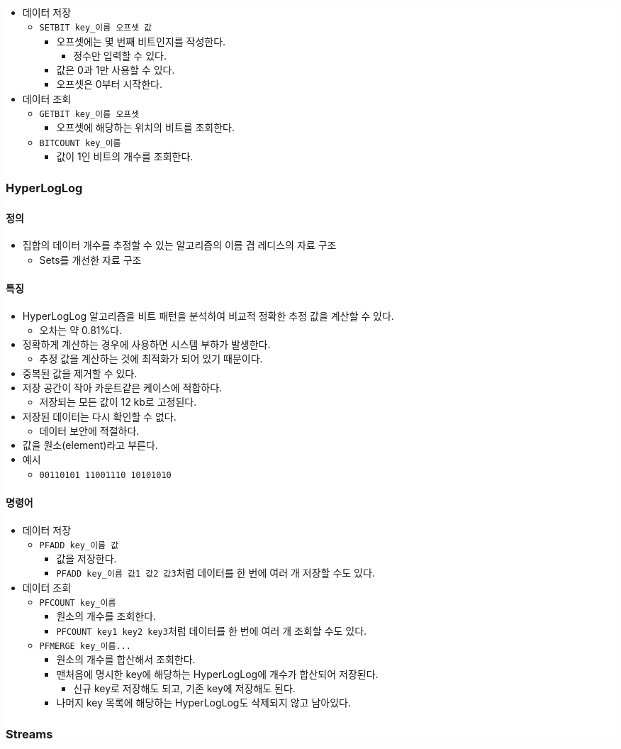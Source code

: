 - 데이터 저장
    - `SETBIT key_이름 오프셋 값`
        - 오프셋에는 몇 번째 비트인지를 작성한다.
            - 정수만 입력할 수 있다.
        - 값은 0과 1만 사용할 수 있다.
        - 오프셋은 0부터 시작한다.
- 데이터 조회
    - `GETBIT key_이름 오프셋`
        - 오프셋에 해당하는 위치의 비트를 조회한다.
    - `BITCOUNT key_이름`
        - 값이 1인 비트의 개수를 조회한다.



### HyperLogLog

#### 정의

- 집합의 데이터 개수를 추정할 수 있는 알고리즘의 이름 겸 레디스의 자료 구조
    - Sets를 개선한 자료 구조

#### 특징

- HyperLogLog 알고리즘을 비트 패턴을 분석하여 비교적 정확한 추정 값을 계산할 수 있다.
    - 오차는 약 0.81%다.
- 정확하게 계산하는 경우에 사용하면 시스템 부하가 발생한다.
    - 추정 값을 계산하는 것에 최적화가 되어 있기 때문이다.
- 중복된 값을 제거할 수 있다.
- 저장 공간이 작아 카운트같은 케이스에 적합하다.
    - 저장되는 모든 값이 12 kb로 고정된다.
- 저장된 데이터는 다시 확인할 수 없다.
    - 데이터 보안에 적절하다.
- 값을 원소(element)라고 부른다.
- 예시
    - `00110101 11001110 10101010`

#### 명령어

- 데이터 저장
    - `PFADD key_이름 값`
        - 값을 저장한다.
        - `PFADD key_이름 값1 값2 값3`처럼 데이터를 한 번에 여러 개 저장할 수도 있다.
- 데이터 조회
    - `PFCOUNT key_이름`
        - 원소의 개수를 조회한다.
        - `PFCOUNT key1 key2 key3`처럼 데이터를 한 번에 여러 개 조회할 수도 있다.
    - `PFMERGE key_이름...`
        - 원소의 개수를 합산해서 조회한다.
        - 맨처음에 명시한 key에 해당하는 HyperLogLog에 개수가 합산되어 저장된다.
            - 신규 key로 저장해도 되고, 기존 key에 저장해도 된다.
        - 나머지 key 목록에 해당하는 HyperLogLog도 삭제되지 않고 남아있다.

### Streams
